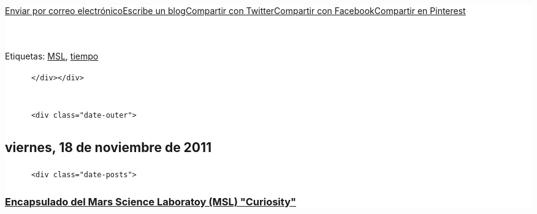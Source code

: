 <a class="goog-inline-block share-button sb-email" href="https://www.blogger.com/share-post.g?blogID=9191328551308072706&amp;postID=7192862989453630469&amp;target=email" target="_blank" title="Enviar por correo electrónico"><span class="share-button-link-text">Enviar por correo electrónico</span></a><a class="goog-inline-block share-button sb-blog" href="https://www.blogger.com/share-post.g?blogID=9191328551308072706&amp;postID=7192862989453630469&amp;target=blog" onclick="window.open(this.href, &quot;_blank&quot;, &quot;height=270,width=475&quot;); return false;" target="_blank" title="Escribe un blog"><span class="share-button-link-text">Escribe un blog</span></a><a class="goog-inline-block share-button sb-twitter" href="https://www.blogger.com/share-post.g?blogID=9191328551308072706&amp;postID=7192862989453630469&amp;target=twitter" target="_blank" title="Compartir con Twitter"><span class="share-button-link-text">Compartir con Twitter</span></a><a class="goog-inline-block share-button sb-facebook" href="https://www.blogger.com/share-post.g?blogID=9191328551308072706&amp;postID=7192862989453630469&amp;target=facebook" onclick="window.open(this.href, &quot;_blank&quot;, &quot;height=430,width=640&quot;); return false;" target="_blank" title="Compartir con Facebook"><span class="share-button-link-text">Compartir con Facebook</span></a><a class="goog-inline-block share-button sb-pinterest" href="https://www.blogger.com/share-post.g?blogID=9191328551308072706&amp;postID=7192862989453630469&amp;target=pinterest" target="_blank" title="Compartir en Pinterest"><span class="share-button-link-text">Compartir en Pinterest</span></a><div class="goog-inline-block google-plus-share-container"><div id="___plusone_4" style="text-indent: 0px; margin: 0px; padding: 0px; border-style: none; float: none; line-height: normal; font-size: 1px; vertical-align: baseline; display: inline-block; width: 300px; height: 20px; background: transparent;"><iframe frameborder="0" hspace="0" marginheight="0" marginwidth="0" scrolling="no" style="position: static; top: 0px; width: 300px; margin: 0px; border-style: none; left: 0px; visibility: visible; height: 20px;" tabindex="0" vspace="0" width="100%" id="I4_1451917290134" name="I4_1451917290134" src="https://apis.google.com/u/0/se/0/_/+1/fastbutton?usegapi=1&amp;source=blogger%3Ablog%3Aplusone&amp;size=medium&amp;width=300&amp;annotation=inline&amp;hl=es&amp;origin=http%3A%2F%2Fwww.pvilas.com&amp;url=http%3A%2F%2Fwww.pvilas.com%2F2011%2F11%2Ftiempo-est-cet-cest.html&amp;gsrc=3p&amp;jsh=m%3B%2F_%2Fscs%2Fapps-static%2F_%2Fjs%2Fk%3Doz.gapi.es.iivQWRxF-l8.O%2Fm%3D__features__%2Fam%3DAQ%2Frt%3Dj%2Fd%3D1%2Ft%3Dzcms%2Frs%3DAGLTcCOmvRFEt7LZm2SLvcjD0hRtZd-ZIw#_methods=onPlusOne%2C_ready%2C_close%2C_open%2C_resizeMe%2C_renderstart%2Concircled%2Cdrefresh%2Cerefresh&amp;id=I4_1451917290134&amp;parent=http%3A%2F%2Fwww.pvilas.com&amp;pfname=&amp;rpctoken=37424748" data-gapiattached="true" title="+1"></iframe></div></div>
</div>
</div>
<div class="post-footer-line post-footer-line-2"><span class="post-labels">
Etiquetas:
<a href="http://www.pvilas.com/search/label/MSL" rel="tag">MSL</a>,
<a href="http://www.pvilas.com/search/label/tiempo" rel="tag">tiempo</a>
</span>
</div>
<div class="post-footer-line post-footer-line-3"></div>
</div>
</div>
</div>

          </div></div>
        

          <div class="date-outer">
        
<h2 class="date-header"><span>viernes, 18 de noviembre de 2011</span></h2>

          <div class="date-posts">
        
<div class="post-outer">
<div class="post hentry" itemprop="blogPost" itemscope="itemscope" itemtype="http://schema.org/BlogPosting">
<meta content="http://spaceflightnow.com/atlas/av028/fairing/03.jpg" itemprop="image_url">
<meta content="9191328551308072706" itemprop="blogId">
<meta content="7221268045352238015" itemprop="postId">
<a name="7221268045352238015"></a>
<h3 class="post-title entry-title" itemprop="name">
<a href="http://www.pvilas.com/2011/11/encapsulado-del-mars-science-laboratoy.html">Encapsulado del Mars Science Laboratoy (MSL) "Curiosity"</a>
</h3>
<div class="post-header">
<div class="post-header-line-1"></div>
</div>